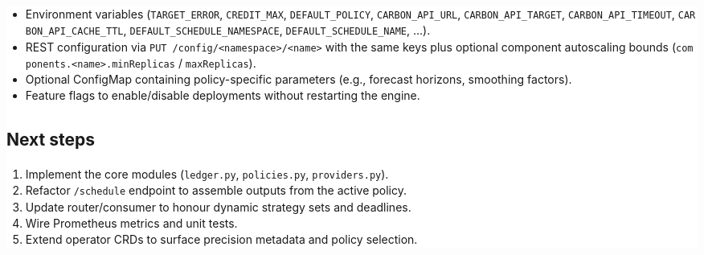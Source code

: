 - Environment variables (`TARGET_ERROR`, `CREDIT_MAX`, `DEFAULT_POLICY`, `CARBON_API_URL`, `CARBON_API_TARGET`, `CARBON_API_TIMEOUT`, `CARBON_API_CACHE_TTL`, `DEFAULT_SCHEDULE_NAMESPACE`, `DEFAULT_SCHEDULE_NAME`, …).
- REST configuration via `PUT /config/<namespace>/<name>` with the same keys plus optional component autoscaling bounds (`components.<name>.minReplicas` / `maxReplicas`).
- Optional ConfigMap containing policy-specific parameters (e.g., forecast horizons, smoothing factors).
- Feature flags to enable/disable deployments without restarting the engine.

## Next steps

1. Implement the core modules (`ledger.py`, `policies.py`, `providers.py`).
2. Refactor `/schedule` endpoint to assemble outputs from the active policy.
3. Update router/consumer to honour dynamic strategy sets and deadlines.
4. Wire Prometheus metrics and unit tests.
5. Extend operator CRDs to surface precision metadata and policy selection.
